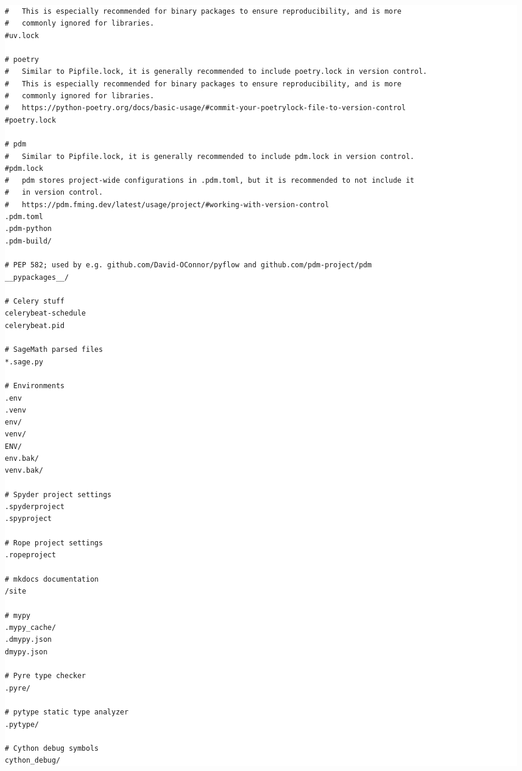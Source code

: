 ```
#   This is especially recommended for binary packages to ensure reproducibility, and is more
#   commonly ignored for libraries.
#uv.lock

# poetry
#   Similar to Pipfile.lock, it is generally recommended to include poetry.lock in version control.
#   This is especially recommended for binary packages to ensure reproducibility, and is more
#   commonly ignored for libraries.
#   https://python-poetry.org/docs/basic-usage/#commit-your-poetrylock-file-to-version-control
#poetry.lock

# pdm
#   Similar to Pipfile.lock, it is generally recommended to include pdm.lock in version control.
#pdm.lock
#   pdm stores project-wide configurations in .pdm.toml, but it is recommended to not include it
#   in version control.
#   https://pdm.fming.dev/latest/usage/project/#working-with-version-control
.pdm.toml
.pdm-python
.pdm-build/

# PEP 582; used by e.g. github.com/David-OConnor/pyflow and github.com/pdm-project/pdm
__pypackages__/

# Celery stuff
celerybeat-schedule
celerybeat.pid

# SageMath parsed files
*.sage.py

# Environments
.env
.venv
env/
venv/
ENV/
env.bak/
venv.bak/

# Spyder project settings
.spyderproject
.spyproject

# Rope project settings
.ropeproject

# mkdocs documentation
/site

# mypy
.mypy_cache/
.dmypy.json
dmypy.json

# Pyre type checker
.pyre/

# pytype static type analyzer
.pytype/

# Cython debug symbols
cython_debug/
```